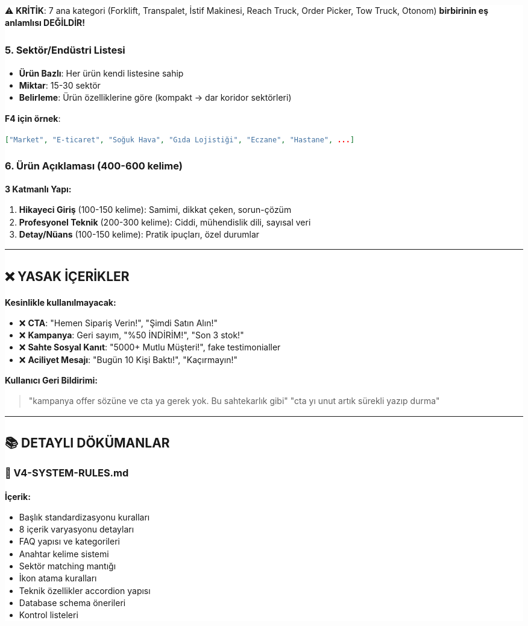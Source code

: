 ⚠️ **KRİTİK**: 7 ana kategori (Forklift, Transpalet, İstif Makinesi, Reach Truck, Order Picker, Tow Truck, Otonom) **birbirinin eş anlamlısı DEĞİLDİR!**

### 5. Sektör/Endüstri Listesi

- **Ürün Bazlı**: Her ürün kendi listesine sahip
- **Miktar**: 15-30 sektör
- **Belirleme**: Ürün özelliklerine göre (kompakt → dar koridor sektörleri)

**F4 için örnek**:
```json
["Market", "E-ticaret", "Soğuk Hava", "Gıda Lojistiği", "Eczane", "Hastane", ...]
```

### 6. Ürün Açıklaması (400-600 kelime)

**3 Katmanlı Yapı:**

1. **Hikayeci Giriş** (100-150 kelime): Samimi, dikkat çeken, sorun-çözüm
2. **Profesyonel Teknik** (200-300 kelime): Ciddi, mühendislik dili, sayısal veri
3. **Detay/Nüans** (100-150 kelime): Pratik ipuçları, özel durumlar

---

## ❌ YASAK İÇERİKLER

**Kesinlikle kullanılmayacak:**

- ❌ **CTA**: "Hemen Sipariş Verin!", "Şimdi Satın Alın!"
- ❌ **Kampanya**: Geri sayım, "%50 İNDİRİM!", "Son 3 stok!"
- ❌ **Sahte Sosyal Kanıt**: "5000+ Mutlu Müşteri!", fake testimonialler
- ❌ **Aciliyet Mesajı**: "Bugün 10 Kişi Baktı!", "Kaçırmayın!"

**Kullanıcı Geri Bildirimi:**
> "kampanya offer sözüne ve cta ya gerek yok. Bu sahtekarlık gibi"
> "cta yı unut artık sürekli yazıp durma"

---

## 📚 DETAYLI DÖKÜMANLAR

### 📄 V4-SYSTEM-RULES.md
**İçerik:**
- Başlık standardizasyonu kuralları
- 8 içerik varyasyonu detayları
- FAQ yapısı ve kategorileri
- Anahtar kelime sistemi
- Sektör matching mantığı
- İkon atama kuralları
- Teknik özellikler accordion yapısı
- Database schema önerileri
- Kontrol listeleri
